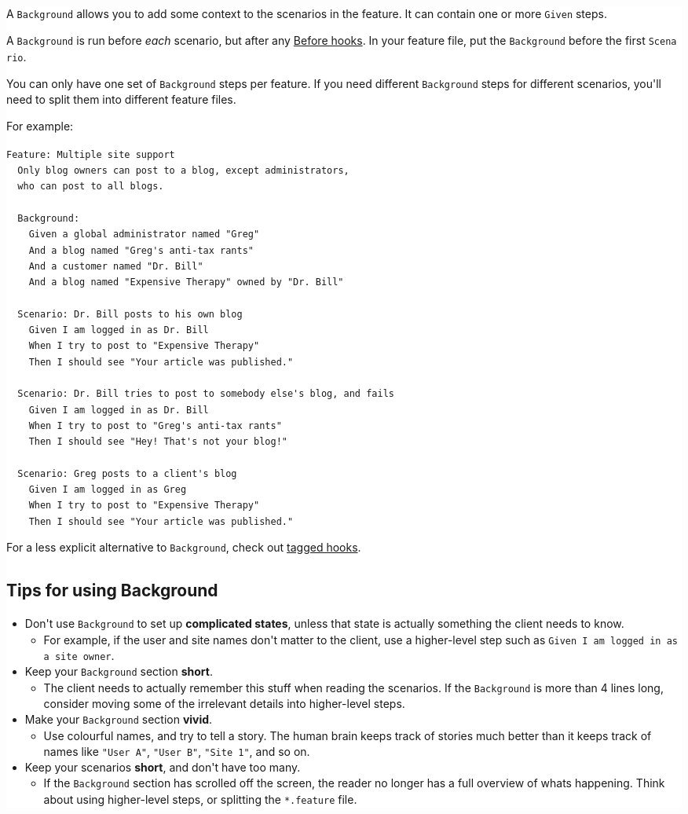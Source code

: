 A `Background` allows you to add some context to the scenarios in the feature. It can contain one or
more `Given` steps.

A `Background` is run before *each* scenario, but after any [Before hooks](/cucumber/api/#hooks). In your feature file, put the `Background` before the first `Scenario`.

You can only have one set of `Background` steps per feature. If you need different `Background` steps for different scenarios, you'll need to split them into different feature files.

For example:

```gherkin
Feature: Multiple site support
  Only blog owners can post to a blog, except administrators,
  who can post to all blogs.

  Background:
    Given a global administrator named "Greg"
    And a blog named "Greg's anti-tax rants"
    And a customer named "Dr. Bill"
    And a blog named "Expensive Therapy" owned by "Dr. Bill"

  Scenario: Dr. Bill posts to his own blog
    Given I am logged in as Dr. Bill
    When I try to post to "Expensive Therapy"
    Then I should see "Your article was published."

  Scenario: Dr. Bill tries to post to somebody else's blog, and fails
    Given I am logged in as Dr. Bill
    When I try to post to "Greg's anti-tax rants"
    Then I should see "Hey! That's not your blog!"

  Scenario: Greg posts to a client's blog
    Given I am logged in as Greg
    When I try to post to "Expensive Therapy"
    Then I should see "Your article was published."
```

For a less explicit alternative to `Background`, check out [tagged hooks](/cucumber/api/#tagged-hooks).

## Tips for using Background

* Don't use `Background` to set up **complicated states**, unless that state is actually something the client needs to know.
  * For example, if the user and site names don't matter to the client, use a higher-level step such as
`Given I am logged in as a site owner`.
* Keep your `Background` section **short**.
  * The client needs to actually remember this stuff when reading the scenarios. If the `Background` is more than 4 lines long, consider moving some of the irrelevant details into higher-level steps.
* Make your `Background` section **vivid**.
  * Use colourful names, and try to tell a story. The human brain keeps track of stories much better than it keeps track of names like `"User A"`, `"User B"`, `"Site 1"`, and so on.
* Keep your scenarios **short**, and don't have too many.
  * If the `Background` section has scrolled off the screen, the reader no longer has a full overview of whats happening.
Think about using higher-level steps, or splitting the `*.feature` file.
